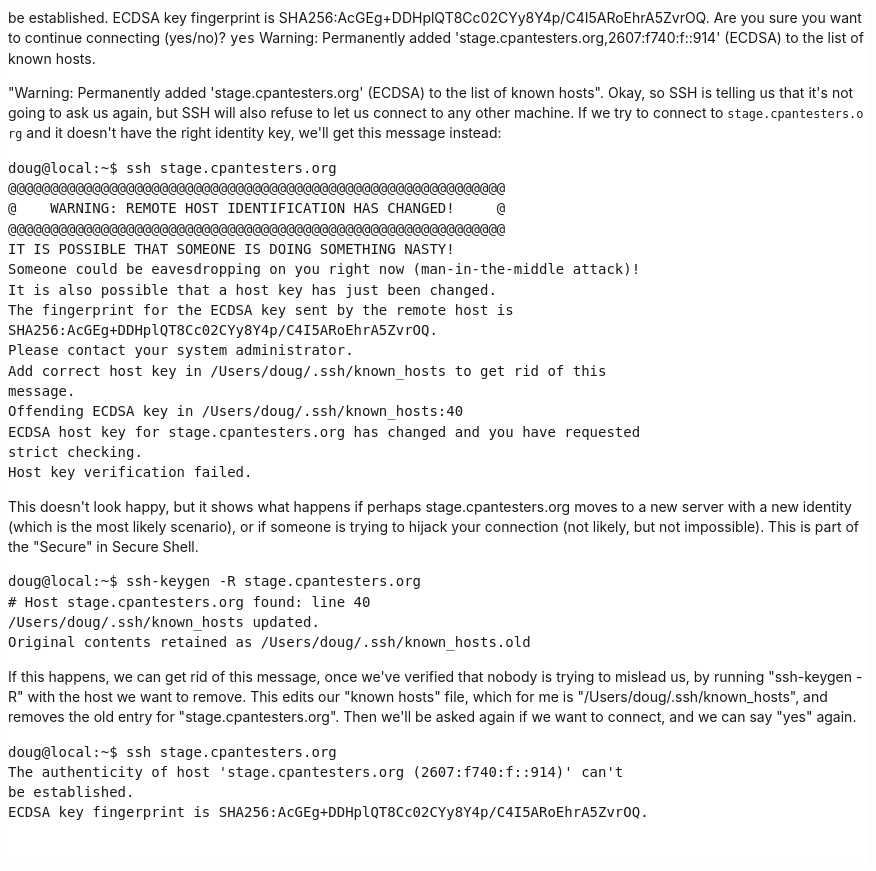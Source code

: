 be established.
ECDSA key fingerprint is SHA256:AcGEg+DDHplQT8Cc02CYy8Y4p/C4I5ARoEhrA5ZvrOQ.
Are you sure you want to continue connecting (yes/no)? <kbd>yes</kbd>
Warning: Permanently added 'stage.cpantesters.org,2607:f740:f::914' (ECDSA)
to the list of known hosts.


</pre>
<aside class="notes">"Warning: Permanently added
'stage.cpantesters.org' (ECDSA) to the list of known hosts".
Okay, so SSH is telling us that it's not going to ask us again,
but SSH will also refuse to let us connect to any other machine.
If we try to connect to <code>stage.cpantesters.org</code> and
it doesn't have the right identity key, we'll get this message
instead:
</aside>
</section>
<section>
<pre class="terminal"><span class="prompt">doug@local:~$ </span><kbd>ssh stage.cpantesters.org</kbd>
@@@@@@@@@@@@@@@@@@@@@@@@@@@@@@@@@@@@@@@@@@@@@@@@@@@@@@@@@@@
@    WARNING: REMOTE HOST IDENTIFICATION HAS CHANGED!     @
@@@@@@@@@@@@@@@@@@@@@@@@@@@@@@@@@@@@@@@@@@@@@@@@@@@@@@@@@@@
IT IS POSSIBLE THAT SOMEONE IS DOING SOMETHING NASTY!
Someone could be eavesdropping on you right now (man-in-the-middle attack)!
It is also possible that a host key has just been changed.
The fingerprint for the ECDSA key sent by the remote host is
SHA256:AcGEg+DDHplQT8Cc02CYy8Y4p/C4I5ARoEhrA5ZvrOQ.
Please contact your system administrator.
Add correct host key in /Users/doug/.ssh/known_hosts to get rid of this
message.
Offending ECDSA key in /Users/doug/.ssh/known_hosts:40
ECDSA host key for stage.cpantesters.org has changed and you have requested
strict checking.
Host key verification failed.</pre>
<aside class="notes">
This doesn't look happy, but it shows what happens if perhaps
stage.cpantesters.org moves to a new server with a new identity
(which is the most likely scenario), or if someone is trying to
hijack your connection (not likely, but not impossible).
This is part of the "Secure" in Secure Shell.
</aside>
</section>

<section>
<pre class="terminal"><span class="prompt">doug@local:~$ </span><kbd>ssh-keygen -R stage.cpantesters.org</kbd>
<span class="fragment"># Host stage.cpantesters.org found: line 40
/Users/doug/.ssh/known_hosts updated.
Original contents retained as /Users/doug/.ssh/known_hosts.old</span></pre>
<aside class="notes">
If this happens, we can get rid of this message, once we've verified
that nobody is trying to mislead us, by running "ssh-keygen -R" with the
host we want to remove. This edits our "known hosts" file, which for me
is "/Users/doug/.ssh/known_hosts", and removes the old entry for
"stage.cpantesters.org". Then we'll be asked again if we want to
connect, and we can say "yes" again.
</aside>
</section>
<section>
<pre class="terminal"><span class="prompt">doug@local:~$ </span><kbd>ssh stage.cpantesters.org</kbd>
The authenticity of host 'stage.cpantesters.org (2607:f740:f::914)' can't
be established.
ECDSA key fingerprint is SHA256:AcGEg+DDHplQT8Cc02CYy8Y4p/C4I5ARoEhrA5ZvrOQ.